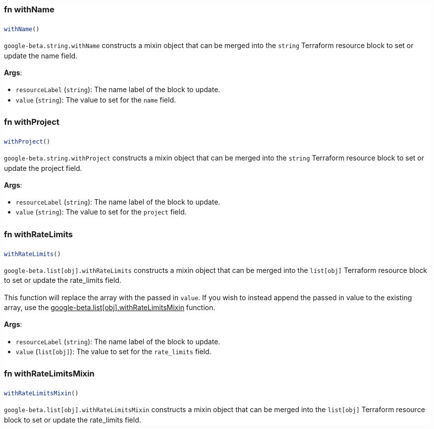 
### fn withName

```ts
withName()
```

`google-beta.string.withName` constructs a mixin object that can be merged into the `string`
Terraform resource block to set or update the name field.



**Args**:
  - `resourceLabel` (`string`): The name label of the block to update.
  - `value` (`string`): The value to set for the `name` field.


### fn withProject

```ts
withProject()
```

`google-beta.string.withProject` constructs a mixin object that can be merged into the `string`
Terraform resource block to set or update the project field.



**Args**:
  - `resourceLabel` (`string`): The name label of the block to update.
  - `value` (`string`): The value to set for the `project` field.


### fn withRateLimits

```ts
withRateLimits()
```

`google-beta.list[obj].withRateLimits` constructs a mixin object that can be merged into the `list[obj]`
Terraform resource block to set or update the rate_limits field.

This function will replace the array with the passed in `value`. If you wish to instead append the
passed in value to the existing array, use the [google-beta.list[obj].withRateLimitsMixin](TODO) function.


**Args**:
  - `resourceLabel` (`string`): The name label of the block to update.
  - `value` (`list[obj]`): The value to set for the `rate_limits` field.


### fn withRateLimitsMixin

```ts
withRateLimitsMixin()
```

`google-beta.list[obj].withRateLimitsMixin` constructs a mixin object that can be merged into the `list[obj]`
Terraform resource block to set or update the rate_limits field.
